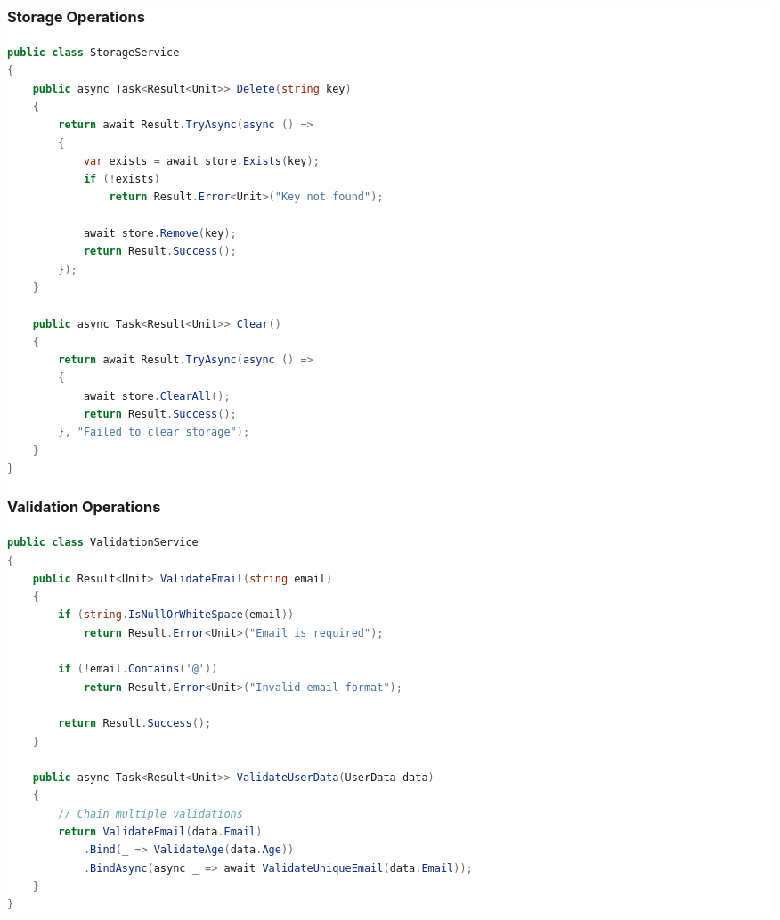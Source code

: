 ### Storage Operations

```csharp
public class StorageService
{
    public async Task<Result<Unit>> Delete(string key)
    {
        return await Result.TryAsync(async () =>
        {
            var exists = await store.Exists(key);
            if (!exists)
                return Result.Error<Unit>("Key not found");
            
            await store.Remove(key);
            return Result.Success();
        });
    }
    
    public async Task<Result<Unit>> Clear()
    {
        return await Result.TryAsync(async () =>
        {
            await store.ClearAll();
            return Result.Success();
        }, "Failed to clear storage");
    }
}
```

### Validation Operations

```csharp
public class ValidationService
{
    public Result<Unit> ValidateEmail(string email)
    {
        if (string.IsNullOrWhiteSpace(email))
            return Result.Error<Unit>("Email is required");
            
        if (!email.Contains('@'))
            return Result.Error<Unit>("Invalid email format");
            
        return Result.Success();
    }
    
    public async Task<Result<Unit>> ValidateUserData(UserData data)
    {
        // Chain multiple validations
        return ValidateEmail(data.Email)
            .Bind(_ => ValidateAge(data.Age))
            .BindAsync(async _ => await ValidateUniqueEmail(data.Email));
    }
}
```
